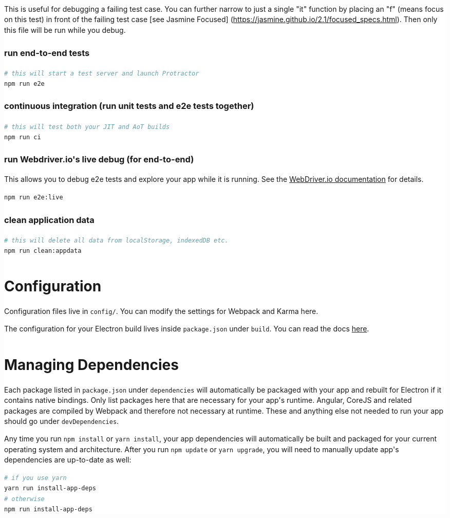 This is useful for debugging a failing test case.  You can further narrow to just a single "it" function by placing an "f" (means focus on this test) in front of the failing test case [see Jasmine Focused] (https://jasmine.github.io/2.1/focused_specs.html).  Then only this file will be run while you debug.

### run end-to-end tests
```bash
# this will start a test server and launch Protractor
npm run e2e
```

### continuous integration (run unit tests and e2e tests together)
```bash
# this will test both your JIT and AoT builds
npm run ci
```

### run Webdriver.io's live debug (for end-to-end)
This allows you to debug e2e tests and explore your app while it is running. See the [WebDriver.io documentation](http://webdriver.io/api/utility/debug.html) for details.

```bash
npm run e2e:live
```

### clean application data
```bash
# this will delete all data from localStorage, indexedDB etc.
npm run clean:appdata
```

# Configuration
Configuration files live in `config/`. You can modify the settings for Webpack and Karma here.

The configuration for your Electron build lives inside `package.json` under `build`. You can read the docs [here](https://github.com/electron-userland/electron-builder).

# Managing Dependencies

Each package listed in `package.json` under `dependencies` will automatically be packaged with your app and rebuilt for Electron if it contains native bindings. Only list packages here that are necessary for your app's runtime. Angular, CoreJS and related packages are compiled by Webpack and therefore not necessary at runtime. These and anything else not needed to run your app should go under `devDependencies`.

Any time you run `npm install` or `yarn install`, your app dependencies will automatically be built and packaged for your current operating system and architecture. After you run `npm update` or `yarn upgrade`, you will need to manually update app's dependencies are up-to-date as well:

```bash
# if you use yarn
yarn run install-app-deps
# otherwise
npm run install-app-deps
```
